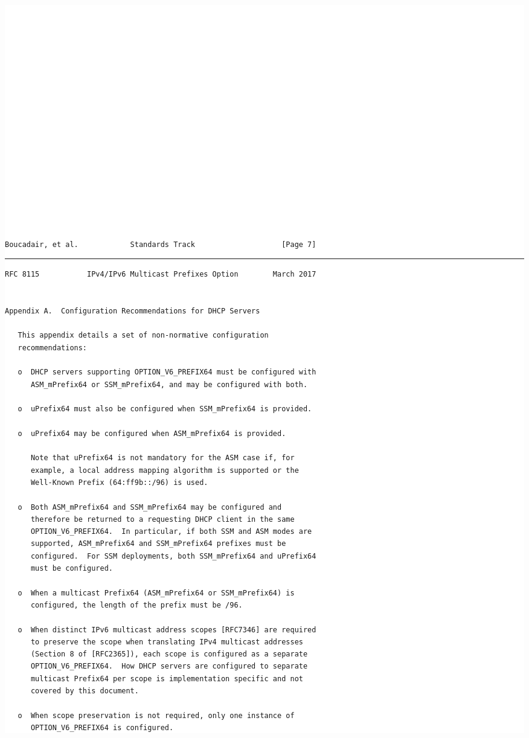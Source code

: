 ``` newpage



















Boucadair, et al.            Standards Track                    [Page 7]
```

------------------------------------------------------------------------

``` newpage
RFC 8115           IPv4/IPv6 Multicast Prefixes Option        March 2017


Appendix A.  Configuration Recommendations for DHCP Servers

   This appendix details a set of non-normative configuration
   recommendations:

   o  DHCP servers supporting OPTION_V6_PREFIX64 must be configured with
      ASM_mPrefix64 or SSM_mPrefix64, and may be configured with both.

   o  uPrefix64 must also be configured when SSM_mPrefix64 is provided.

   o  uPrefix64 may be configured when ASM_mPrefix64 is provided.

      Note that uPrefix64 is not mandatory for the ASM case if, for
      example, a local address mapping algorithm is supported or the
      Well-Known Prefix (64:ff9b::/96) is used.

   o  Both ASM_mPrefix64 and SSM_mPrefix64 may be configured and
      therefore be returned to a requesting DHCP client in the same
      OPTION_V6_PREFIX64.  In particular, if both SSM and ASM modes are
      supported, ASM_mPrefix64 and SSM_mPrefix64 prefixes must be
      configured.  For SSM deployments, both SSM_mPrefix64 and uPrefix64
      must be configured.

   o  When a multicast Prefix64 (ASM_mPrefix64 or SSM_mPrefix64) is
      configured, the length of the prefix must be /96.

   o  When distinct IPv6 multicast address scopes [RFC7346] are required
      to preserve the scope when translating IPv4 multicast addresses
      (Section 8 of [RFC2365]), each scope is configured as a separate
      OPTION_V6_PREFIX64.  How DHCP servers are configured to separate
      multicast Prefix64 per scope is implementation specific and not
      covered by this document.

   o  When scope preservation is not required, only one instance of
      OPTION_V6_PREFIX64 is configured.

```